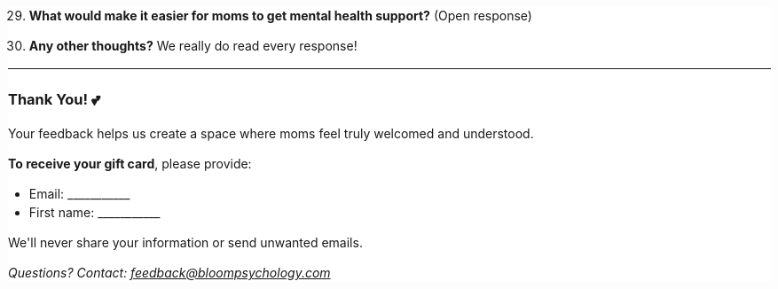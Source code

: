 29. **What would make it easier for moms to get mental health support?** (Open response)

30. **Any other thoughts?** We really do read every response!

---

### Thank You! 💕

Your feedback helps us create a space where moms feel truly welcomed and understood. 

**To receive your gift card**, please provide:
- Email: ___________
- First name: ___________

We'll never share your information or send unwanted emails.

*Questions? Contact: feedback@bloompsychology.com*